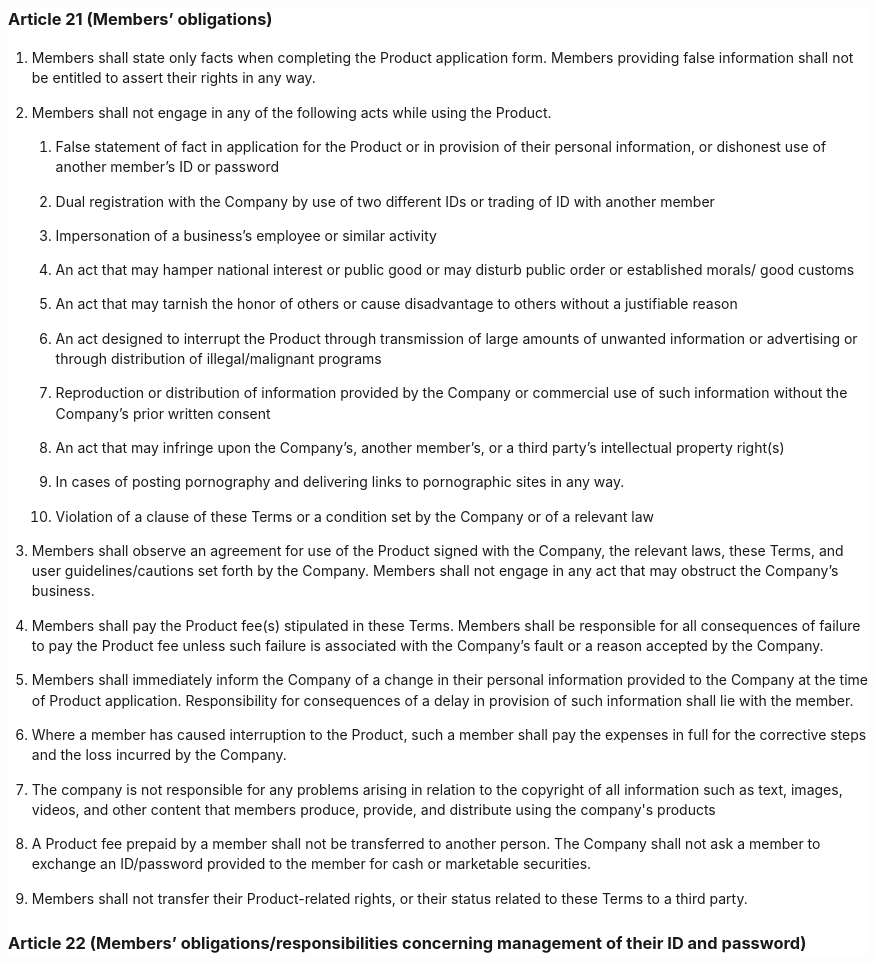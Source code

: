### **Article 21 (Members’ obligations)**

1. Members shall state only facts when completing the Product application form. Members providing false information shall not be entitled to assert their rights in any way.
2. Members shall not engage in any of the following acts while using the Product.

    1) False statement of fact in application for the Product or in provision of their personal information, or dishonest use of another member’s ID or password

    2) Dual registration with the Company by use of two different IDs or trading of ID with another member

    3) Impersonation of a business’s employee or similar activity

    4) An act that may hamper national interest or public good or may disturb public order or established morals/ good customs

    5) An act that may tarnish the honor of others or cause disadvantage to others without a justifiable reason

    6) An act designed to interrupt the Product through transmission of large amounts of unwanted information or advertising or through distribution of illegal/malignant programs

    7) Reproduction or distribution of information provided by the Company or commercial use of such information without the Company’s prior written consent

    8) An act that may infringe upon the Company’s, another member’s, or a third party’s intellectual property right(s)

    9) In cases of posting pornography and delivering links to pornographic sites in any way.

    10) Violation of a clause of these Terms or a condition set by the Company or of a relevant law

3. Members shall observe an agreement for use of the Product signed with the Company, the relevant laws, these Terms, and user guidelines/cautions set forth by the Company. Members shall not engage in any act that may obstruct the Company’s business.
4. Members shall pay the Product fee(s) stipulated in these Terms. Members shall be responsible for all consequences of failure to pay the Product fee unless such failure is associated with the Company’s fault or a reason accepted by the Company.
5. Members shall immediately inform the Company of a change in their personal information provided to the Company at the time of Product application. Responsibility for consequences of a delay in provision of such information shall lie with the member.
6. Where a member has caused interruption to the Product, such a member shall pay the expenses in full for the corrective steps and the loss incurred by the Company.
7. The company is not responsible for any problems arising in relation to the copyright of all information such as text, images, videos, and other content that members produce, provide, and distribute using the company's products
8. A Product fee prepaid by a member shall not be transferred to another person. The Company shall not ask a member to exchange an ID/password provided to the member for cash or marketable securities.
9. Members shall not transfer their Product-related rights, or their status related to these Terms to a third party.

### **Article 22 (Members’ obligations/responsibilities concerning management of their ID and password)**
